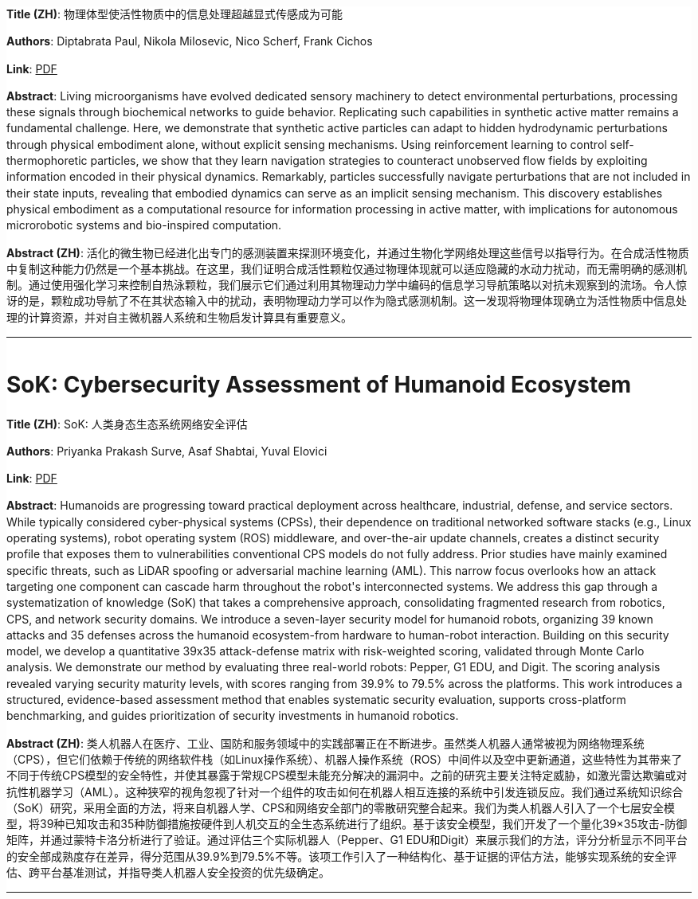 **Title (ZH)**: 物理体型使活性物质中的信息处理超越显式传感成为可能 

**Authors**: Diptabrata Paul, Nikola Milosevic, Nico Scherf, Frank Cichos  

**Link**: [PDF](https://arxiv.org/pdf/2508.17921)  

**Abstract**: Living microorganisms have evolved dedicated sensory machinery to detect environmental perturbations, processing these signals through biochemical networks to guide behavior. Replicating such capabilities in synthetic active matter remains a fundamental challenge. Here, we demonstrate that synthetic active particles can adapt to hidden hydrodynamic perturbations through physical embodiment alone, without explicit sensing mechanisms. Using reinforcement learning to control self-thermophoretic particles, we show that they learn navigation strategies to counteract unobserved flow fields by exploiting information encoded in their physical dynamics. Remarkably, particles successfully navigate perturbations that are not included in their state inputs, revealing that embodied dynamics can serve as an implicit sensing mechanism. This discovery establishes physical embodiment as a computational resource for information processing in active matter, with implications for autonomous microrobotic systems and bio-inspired computation. 

**Abstract (ZH)**: 活化的微生物已经进化出专门的感测装置来探测环境变化，并通过生物化学网络处理这些信号以指导行为。在合成活性物质中复制这种能力仍然是一个基本挑战。在这里，我们证明合成活性颗粒仅通过物理体现就可以适应隐藏的水动力扰动，而无需明确的感测机制。通过使用强化学习来控制自热泳颗粒，我们展示它们通过利用其物理动力学中编码的信息学习导航策略以对抗未观察到的流场。令人惊讶的是，颗粒成功导航了不在其状态输入中的扰动，表明物理动力学可以作为隐式感测机制。这一发现将物理体现确立为活性物质中信息处理的计算资源，并对自主微机器人系统和生物启发计算具有重要意义。 

---
# SoK: Cybersecurity Assessment of Humanoid Ecosystem 

**Title (ZH)**: SoK: 人类身态生态系统网络安全评估 

**Authors**: Priyanka Prakash Surve, Asaf Shabtai, Yuval Elovici  

**Link**: [PDF](https://arxiv.org/pdf/2508.17481)  

**Abstract**: Humanoids are progressing toward practical deployment across healthcare, industrial, defense, and service sectors. While typically considered cyber-physical systems (CPSs), their dependence on traditional networked software stacks (e.g., Linux operating systems), robot operating system (ROS) middleware, and over-the-air update channels, creates a distinct security profile that exposes them to vulnerabilities conventional CPS models do not fully address. Prior studies have mainly examined specific threats, such as LiDAR spoofing or adversarial machine learning (AML). This narrow focus overlooks how an attack targeting one component can cascade harm throughout the robot's interconnected systems. We address this gap through a systematization of knowledge (SoK) that takes a comprehensive approach, consolidating fragmented research from robotics, CPS, and network security domains. We introduce a seven-layer security model for humanoid robots, organizing 39 known attacks and 35 defenses across the humanoid ecosystem-from hardware to human-robot interaction. Building on this security model, we develop a quantitative 39x35 attack-defense matrix with risk-weighted scoring, validated through Monte Carlo analysis. We demonstrate our method by evaluating three real-world robots: Pepper, G1 EDU, and Digit. The scoring analysis revealed varying security maturity levels, with scores ranging from 39.9% to 79.5% across the platforms. This work introduces a structured, evidence-based assessment method that enables systematic security evaluation, supports cross-platform benchmarking, and guides prioritization of security investments in humanoid robotics. 

**Abstract (ZH)**: 类人机器人在医疗、工业、国防和服务领域中的实践部署正在不断进步。虽然类人机器人通常被视为网络物理系统（CPS），但它们依赖于传统的网络软件栈（如Linux操作系统）、机器人操作系统（ROS）中间件以及空中更新通道，这些特性为其带来了不同于传统CPS模型的安全特性，并使其暴露于常规CPS模型未能充分解决的漏洞中。之前的研究主要关注特定威胁，如激光雷达欺骗或对抗性机器学习（AML）。这种狭窄的视角忽视了针对一个组件的攻击如何在机器人相互连接的系统中引发连锁反应。我们通过系统知识综合（SoK）研究，采用全面的方法，将来自机器人学、CPS和网络安全部门的零散研究整合起来。我们为类人机器人引入了一个七层安全模型，将39种已知攻击和35种防御措施按硬件到人机交互的全生态系统进行了组织。基于该安全模型，我们开发了一个量化39×35攻击-防御矩阵，并通过蒙特卡洛分析进行了验证。通过评估三个实际机器人（Pepper、G1 EDU和Digit）来展示我们的方法，评分分析显示不同平台的安全部成熟度存在差异，得分范围从39.9%到79.5%不等。该项工作引入了一种结构化、基于证据的评估方法，能够实现系统的安全评估、跨平台基准测试，并指导类人机器人安全投资的优先级确定。 

---